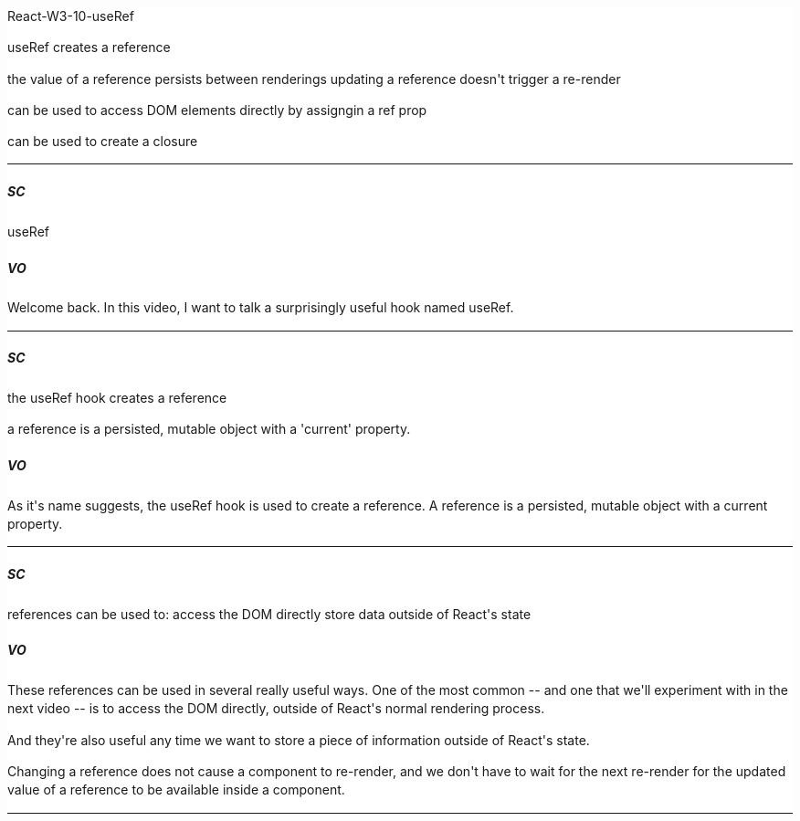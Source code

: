 React-W3-10-useRef

useRef creates a reference

the value of a reference persists between renderings
updating a reference doesn't trigger a re-render

can be used to access DOM elements directly by assigngin a ref prop

can be used to create a closure




--- 

##### SC

useRef

##### VO

Welcome back.  In this video, I want to talk a surprisingly useful hook named useRef.

--- 

##### SC

the useRef hook creates a reference 

a reference is a persisted, mutable object with a 'current' property.

##### VO

As it's name suggests, the useRef hook is used to create a reference.  A reference is a persisted, mutable object with a current property.



--- 

##### SC

references can be used to:
    access the DOM directly
    store data outside of React's state


##### VO

These references can be used in several really useful ways.  One of the most common -- and one that we'll experiment with in the next video -- is to access the DOM directly, outside of React's normal rendering process.

And they're also useful any time we want to store a piece of information outside of React's state.  

Changing a reference does not cause a component to re-render, and we don't have to wait for the next re-render for the updated value of a reference to be available inside a component.


--- 
